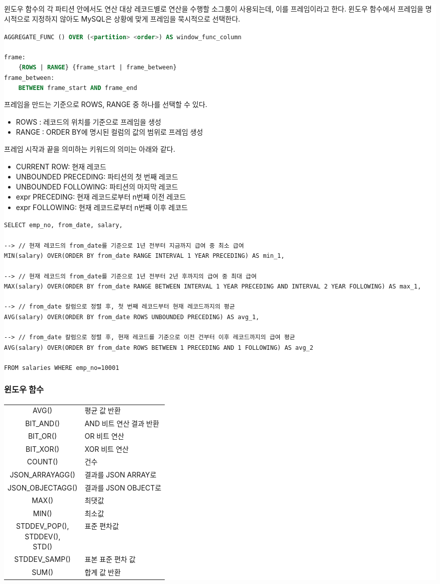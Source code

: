 윈도우 함수의 각 파티션 안에서도 연산 대상 레코드별로 연산을 수행할 소그룸이 사용되는데, 이를 프레임이라고 한다. 윈도우 함수에서 프레임을 명시적으로 지정하지
않아도 MySQL은 상황에 맞게 프레임을 묵시적으로 선택한다. 

```sql
AGGREGATE_FUNC () OVER (<partition> <order>) AS window_func_column

frame:
    {ROWS | RANGE} {frame_start | frame_between}
frame_between:
    BETWEEN frame_start AND frame_end
```
프레임을 만드는 기준으로 ROWS, RANGE 중 하나를 선택할 수 있다. 
- ROWS : 레코드의 위치를 기준으로 프레임을 생성
- RANGE : ORDER BY에 명시된 컬럼의 값의 범위로 프레임 생성

프레임 시작과 끝을 의미하는 키워드의 의미는 아래와 같다. 
- CURRENT ROW: 현재 레코드
- UNBOUNDED PRECEDING: 파티션의 첫 번째 레코드
- UNBOUNDED FOLLOWING: 파티션의 마지막 레코드
- expr PRECEDING: 현재 레코드로부터 n번째 이전 레코드 
- expr FOLLOWING: 현재 레코드로부터 n번째 이후 레코드 

```
SELECT emp_no, from_date, salary,

--> // 현재 레코드의 from_date를 기준으로 1년 전부터 지금까지 급여 중 최소 급여
MIN(salary) OVER(ORDER BY from_date RANGE INTERVAL 1 YEAR PRECEDING) AS min_1,

--> // 현재 레코드의 from_date를 기준으로 1년 전부터 2년 후까지의 급여 중 최대 급여
MAX(salary) OVER(ORDER BY from_date RANGE BETWEEN INTERVAL 1 YEAR PRECEDING AND INTERVAL 2 YEAR FOLLOWING) AS max_1,

--> // from_date 칼럼으로 정렬 후, 첫 번째 레코드부터 현재 레코드까지의 평균
AVG(salary) OVER(ORDER BY from_date ROWS UNBOUNDED PRECEDING) AS avg_1,

--> // from_date 칼럼으로 정렬 후, 현재 레코드를 기준으로 이전 건부터 이후 레코드까지의 급여 평균
AVG(salary) OVER(ORDER BY from_date ROWS BETWEEN 1 PRECEDING AND 1 FOLLOWING) AS avg_2

FROM salaries WHERE emp_no=10001
```

### 윈도우 함수
|                                         |                                         |
|:---------------------------------------:|:----------------------------------------|
|                  AVG()                  | 평균 값 반환                                 |
|                BIT_AND()                | AND 비트 연산 결과 반환                         |
|                BIT_OR()                 | OR 비트 연산                                |
|                BIT_XOR()                | XOR 비트 연산                               |
|                 COUNT()                 | 건수                                      |
|             JSON_ARRAYAGG()             | 결과를 JSON ARRAY로                         |
|            JSON_OBJECTAGG()             | 결과를 JSON OBJECT로                        |
|                  MAX()                  | 최댓값                                     |
|                  MIN()                  | 최소값                                     |
| STDDEV_POP(),<br/> STDDEV(),<br/> STD() | 표준 편차값                                  |
|              STDDEV_SAMP()              | 표본 표준 편차 값                              |
|                  SUM()                  | 합계 값 반환                                 |